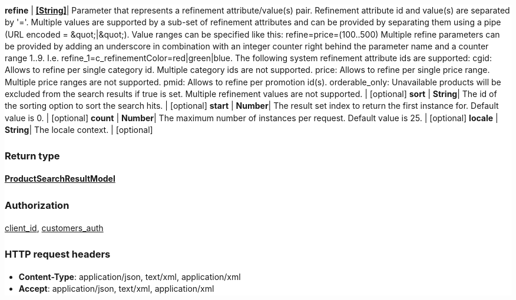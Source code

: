  **refine** | [**[String]**](String.md)| Parameter that represents a refinement attribute/value(s) pair. Refinement attribute id and             value(s) are separated by &#39;&#x3D;&#39;. Multiple values are supported by a sub-set of refinement attributes and             can be provided by separating them using a pipe (URL             encoded &#x3D; \&quot;|\&quot;). Value ranges can be specified like this: refine&#x3D;price&#x3D;(100..500) Multiple refine             parameters can be provided by adding an underscore in combination with an integer counter right behind             the parameter name and a counter range 1..9. I.e. refine_1&#x3D;c_refinementColor&#x3D;red|green|blue. The             following system refinement attribute ids are supported:                          cgid: Allows to refine per single category id. Multiple category ids are not supported.             price: Allows to refine per single price range. Multiple price ranges are not supported.             pmid: Allows to refine per promotion id(s).             orderable_only: Unavailable products will be excluded from the search results if true is set. Multiple             refinement values are not supported.              | [optional] 
 **sort** | **String**| The id of the sorting option to sort the search hits. | [optional] 
 **start** | **Number**| The result set index to return the first instance for. Default value is 0. | [optional] 
 **count** | **Number**| The maximum number of instances per request. Default value is 25. | [optional] 
 **locale** | **String**| The locale context. | [optional] 

### Return type

[**ProductSearchResultModel**](ProductSearchResultModel.md)

### Authorization

[client_id](../README.md#client_id), [customers_auth](../README.md#customers_auth)

### HTTP request headers

 - **Content-Type**: application/json, text/xml, application/xml
 - **Accept**: application/json, text/xml, application/xml

